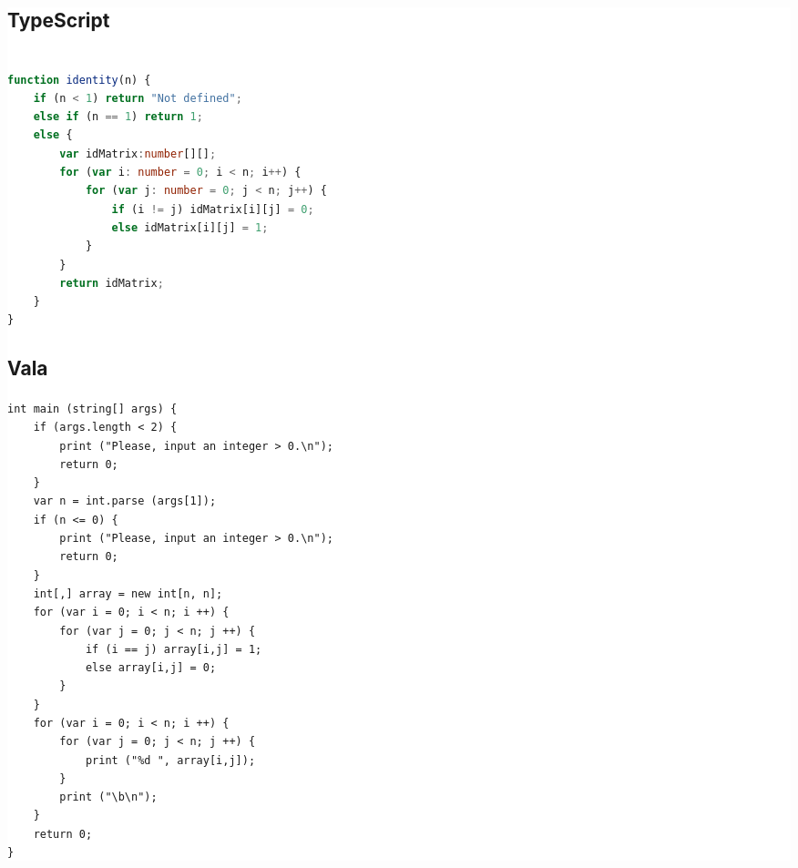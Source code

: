 

## TypeScript


```typescript

function identity(n) {
    if (n < 1) return "Not defined";
    else if (n == 1) return 1;
    else {
        var idMatrix:number[][];
        for (var i: number = 0; i < n; i++) {
            for (var j: number = 0; j < n; j++) {
                if (i != j) idMatrix[i][j] = 0;
                else idMatrix[i][j] = 1;
            }
        }
        return idMatrix;
    }
}

```



## Vala


```vala
int main (string[] args) {
	if (args.length < 2) {
		print ("Please, input an integer > 0.\n");
		return 0;
	}
	var n = int.parse (args[1]);
	if (n <= 0) {
		print ("Please, input an integer > 0.\n");
		return 0;
	}
	int[,] array = new int[n, n];
	for (var i = 0; i < n; i ++) {
		for (var j = 0; j < n; j ++) {
			if (i == j) array[i,j] = 1;
			else array[i,j] = 0;
		}
	}
	for (var i = 0; i < n; i ++) {
		for (var j = 0; j < n; j ++) {
			print ("%d ", array[i,j]);
		}
		print ("\b\n");
	}
	return 0;
}
```
